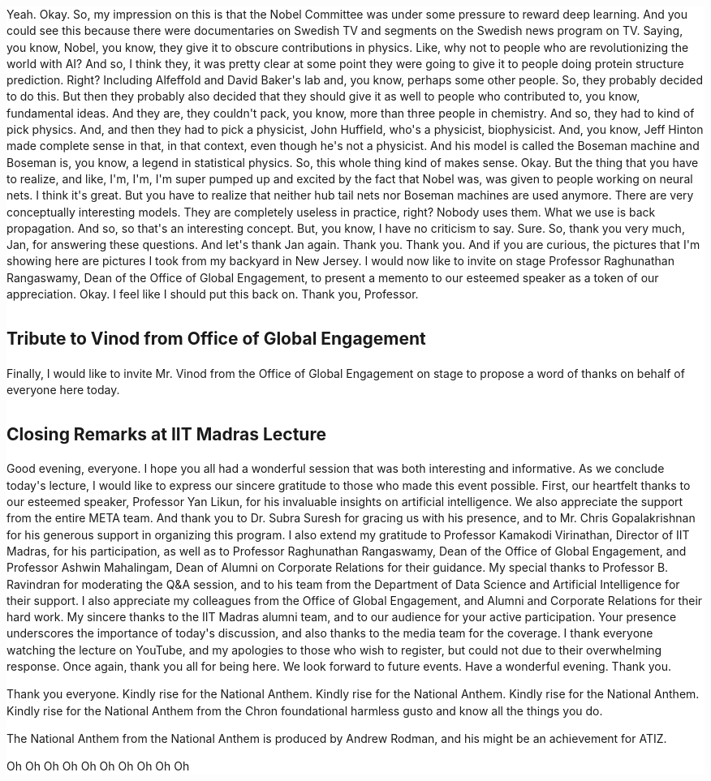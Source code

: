 Yeah. Okay. So, my impression on this is that the Nobel Committee was under some pressure to reward deep learning. And you could see this because there were documentaries on Swedish TV and segments on the Swedish news program on TV. Saying, you know, Nobel, you know, they give it to obscure contributions in physics. Like, why not to people who are revolutionizing the world with AI? And so, I think they, it was pretty clear at some point they were going to give it to people doing protein structure prediction. Right? Including Alfeffold and David Baker's lab and, you know, perhaps some other people. So, they probably decided to do this. But then they probably also decided that they should give it as well to people who contributed to, you know, fundamental ideas. And they are, they couldn't pack, you know, more than three people in chemistry. And so, they had to kind of pick physics. And, and then they had to pick a physicist, John Huffield, who's a physicist, biophysicist. And, you know, Jeff Hinton made complete sense in that, in that context, even though he's not a physicist. And his model is called the Boseman machine and Boseman is, you know, a legend in statistical physics. So, this whole thing kind of makes sense. Okay. But the thing that you have to realize, and like, I'm, I'm, I'm super pumped up and excited by the fact that Nobel was, was given to people working on neural nets. I think it's great. But you have to realize that neither hub tail nets nor Boseman machines are used anymore. There are very conceptually interesting models. They are completely useless in practice, right? Nobody uses them. What we use is back propagation. And so, so that's an interesting concept. But, you know, I have no criticism to say. Sure. So, thank you very much, Jan, for answering these questions. And let's thank Jan again. Thank you. Thank you. And if you are curious, the pictures that I'm showing here are pictures I took from my backyard in New Jersey. I would now like to invite on stage Professor Raghunathan Rangaswamy, Dean of the Office of Global Engagement, to present a memento to our esteemed speaker as a token of our appreciation. Okay. I feel like I should put this back on. Thank you, Professor. 

## Tribute to Vinod from Office of Global Engagement

Finally, I would like to invite Mr. Vinod from the Office of Global Engagement on stage to propose a word of thanks on behalf of everyone here today. 

## Closing Remarks at IIT Madras Lecture

Good evening, everyone. I hope you all had a wonderful session that was both interesting and informative. As we conclude today's lecture, I would like to express our sincere gratitude to those who made this event possible. First, our heartfelt thanks to our esteemed speaker, Professor Yan Likun, for his invaluable insights on artificial intelligence. We also appreciate the support from the entire META team. And thank you to Dr. Subra Suresh for gracing us with his presence, and to Mr. Chris Gopalakrishnan for his generous support in organizing this program. I also extend my gratitude to Professor Kamakodi Virinathan, Director of IIT Madras, for his participation, as well as to Professor Raghunathan Rangaswamy, Dean of the Office of Global Engagement, and Professor Ashwin Mahalingam, Dean of Alumni on Corporate Relations for their guidance. My special thanks to Professor B. Ravindran for moderating the Q&A session, and to his team from the Department of Data Science and Artificial Intelligence for their support. I also appreciate my colleagues from the Office of Global Engagement, and Alumni and Corporate Relations for their hard work. My sincere thanks to the IIT Madras alumni team, and to our audience for your active participation. Your presence underscores the importance of today's discussion, and also thanks to the media team for the coverage. I thank everyone watching the lecture on YouTube, and my apologies to those who wish to register, but could not due to their overwhelming response. Once again, thank you all for being here. We look forward to future events. Have a wonderful evening. Thank you. 

Thank you everyone. Kindly rise for the National Anthem. Kindly rise for the National Anthem. Kindly rise for the National Anthem. Kindly rise for the National Anthem from the Chron foundational harmless gusto and know all the things you do. 

The National Anthem from the National Anthem is produced by Andrew Rodman, and his might be an achievement for ATIZ. 

Oh Oh Oh Oh Oh Oh Oh Oh Oh Oh